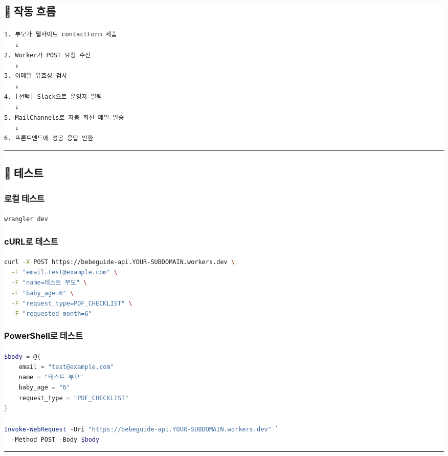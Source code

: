 
## 🔄 작동 흐름

```
1. 부모가 웹사이트 contactForm 제출
   ↓
2. Worker가 POST 요청 수신
   ↓
3. 이메일 유효성 검사
   ↓
4. [선택] Slack으로 운영자 알림
   ↓
5. MailChannels로 자동 회신 메일 발송
   ↓
6. 프론트엔드에 성공 응답 반환
```

---

## 🧪 테스트

### 로컬 테스트

```bash
wrangler dev
```

### cURL로 테스트

```bash
curl -X POST https://bebeguide-api.YOUR-SUBDOMAIN.workers.dev \
  -F "email=test@example.com" \
  -F "name=테스트 부모" \
  -F "baby_age=6" \
  -F "request_type=PDF_CHECKLIST" \
  -F "requested_month=6"
```

### PowerShell로 테스트

```powershell
$body = @{
    email = "test@example.com"
    name = "테스트 부모"
    baby_age = "6"
    request_type = "PDF_CHECKLIST"
}

Invoke-WebRequest -Uri "https://bebeguide-api.YOUR-SUBDOMAIN.workers.dev" `
  -Method POST -Body $body
```

---
